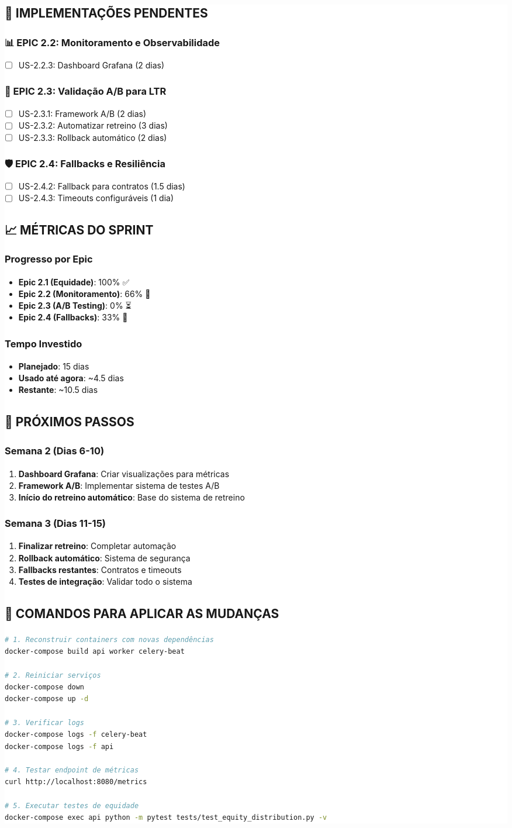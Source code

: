 ## 🔧 IMPLEMENTAÇÕES PENDENTES

### 📊 EPIC 2.2: Monitoramento e Observabilidade
- [ ] US-2.2.3: Dashboard Grafana (2 dias)

### 🔄 EPIC 2.3: Validação A/B para LTR
- [ ] US-2.3.1: Framework A/B (2 dias)
- [ ] US-2.3.2: Automatizar retreino (3 dias)
- [ ] US-2.3.3: Rollback automático (2 dias)

### 🛡️ EPIC 2.4: Fallbacks e Resiliência
- [ ] US-2.4.2: Fallback para contratos (1.5 dias)
- [ ] US-2.4.3: Timeouts configuráveis (1 dia)

## 📈 MÉTRICAS DO SPRINT

### Progresso por Epic
- **Epic 2.1 (Equidade)**: 100% ✅
- **Epic 2.2 (Monitoramento)**: 66% 🔄
- **Epic 2.3 (A/B Testing)**: 0% ⏳
- **Epic 2.4 (Fallbacks)**: 33% 🔄

### Tempo Investido
- **Planejado**: 15 dias
- **Usado até agora**: ~4.5 dias
- **Restante**: ~10.5 dias

## 🎯 PRÓXIMOS PASSOS

### Semana 2 (Dias 6-10)
1. **Dashboard Grafana**: Criar visualizações para métricas
2. **Framework A/B**: Implementar sistema de testes A/B
3. **Início do retreino automático**: Base do sistema de retreino

### Semana 3 (Dias 11-15)
1. **Finalizar retreino**: Completar automação
2. **Rollback automático**: Sistema de segurança
3. **Fallbacks restantes**: Contratos e timeouts
4. **Testes de integração**: Validar todo o sistema

## 🚀 COMANDOS PARA APLICAR AS MUDANÇAS

```bash
# 1. Reconstruir containers com novas dependências
docker-compose build api worker celery-beat

# 2. Reiniciar serviços
docker-compose down
docker-compose up -d

# 3. Verificar logs
docker-compose logs -f celery-beat
docker-compose logs -f api

# 4. Testar endpoint de métricas
curl http://localhost:8080/metrics

# 5. Executar testes de equidade
docker-compose exec api python -m pytest tests/test_equity_distribution.py -v
```